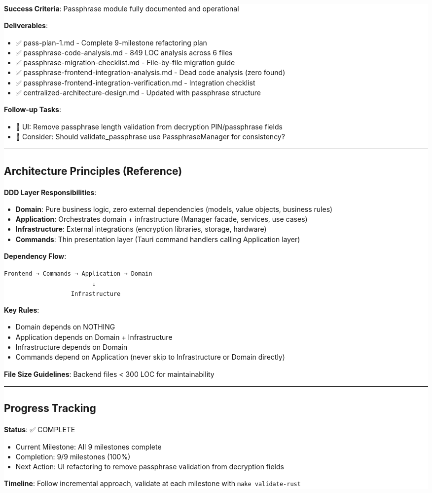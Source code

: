 **Success Criteria**: Passphrase module fully documented and operational

**Deliverables**:
- ✅ pass-plan-1.md - Complete 9-milestone refactoring plan
- ✅ passphrase-code-analysis.md - 849 LOC analysis across 6 files
- ✅ passphrase-migration-checklist.md - File-by-file migration guide
- ✅ passphrase-frontend-integration-analysis.md - Dead code analysis (zero found)
- ✅ passphrase-frontend-integration-verification.md - Integration checklist
- ✅ centralized-architecture-design.md - Updated with passphrase structure

**Follow-up Tasks**:
- 📝 UI: Remove passphrase length validation from decryption PIN/passphrase fields
- 📝 Consider: Should validate_passphrase use PassphraseManager for consistency?

---

## Architecture Principles (Reference)

**DDD Layer Responsibilities**:
- **Domain**: Pure business logic, zero external dependencies (models, value objects, business rules)
- **Application**: Orchestrates domain + infrastructure (Manager facade, services, use cases)
- **Infrastructure**: External integrations (encryption libraries, storage, hardware)
- **Commands**: Thin presentation layer (Tauri command handlers calling Application layer)

**Dependency Flow**:
```
Frontend → Commands → Application → Domain
                         ↓
                   Infrastructure
```

**Key Rules**:
- Domain depends on NOTHING
- Application depends on Domain + Infrastructure
- Infrastructure depends on Domain
- Commands depend on Application (never skip to Infrastructure or Domain directly)

**File Size Guidelines**: Backend files < 300 LOC for maintainability

---

## Progress Tracking

**Status**: ✅ COMPLETE
- Current Milestone: All 9 milestones complete
- Completion: 9/9 milestones (100%)
- Next Action: UI refactoring to remove passphrase validation from decryption fields

**Timeline**: Follow incremental approach, validate at each milestone with `make validate-rust`
